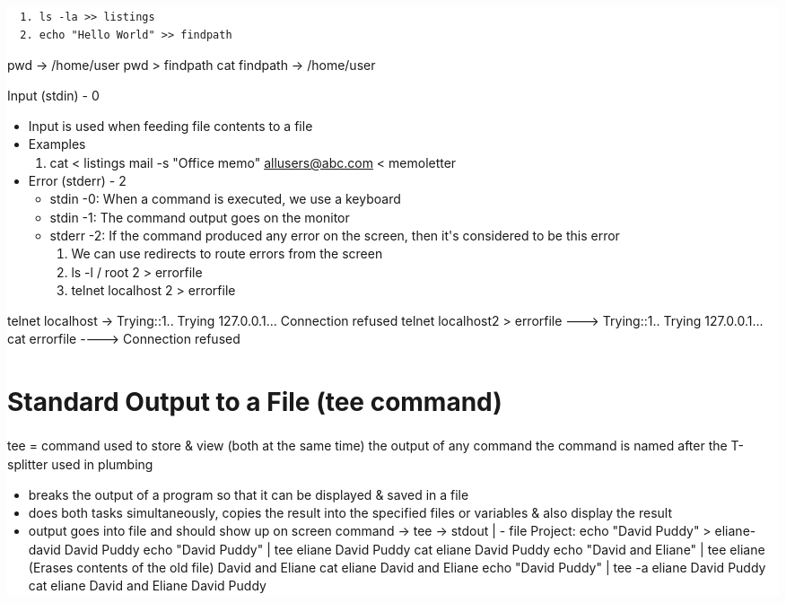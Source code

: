       1. ls -la >> listings
      2. echo "Hello World" >> findpath

pwd -> /home/user
pwd > findpath
cat findpath -> /home/user

Input (stdin) - 0
  - Input is used when feeding file contents to a file
  - Examples
      1. cat < listings
          mail -s "Office memo" allusers@abc.com < memoletter
  - Error (stderr) - 2
      - stdin -0: When a command is executed, we use a keyboard
      - stdin -1: The command output goes on the monitor
      - stderr -2: If the command produced any error on the screen, then it's considered to be this error
          1. We can use redirects to route errors from the screen
          2. ls -l / root 2 > errorfile
          3. telnet localhost 2 > errorfile

telnet localhost -> Trying::1..
                    Trying 127.0.0.1...
                    Connection refused
telnet localhost2 > errorfile
               ---> Trying::1..
                    Trying 127.0.0.1...
cat errorfile ----> Connection refused


# Standard Output to a File (tee command)
tee = command used to store & view (both at the same time) the output of any command
the command is named after the T-splitter used in plumbing
  - breaks the output of a program so that it can be displayed & saved in a file
  - does both tasks simultaneously, copies the result into the specified files or variables & also display the result
  - output goes into file and should show up on screen
                command -> tee -> stdout
                            |
                            -
                           file
Project:
echo "David Puddy" > eliane-david
  David Puddy
echo "David Puddy" | tee eliane
  David Puddy
cat eliane
  David Puddy
echo "David and Eliane" | tee eliane                        (Erases contents of the old file)
  David and Eliane
cat eliane
  David and Eliane
echo "David Puddy" | tee -a eliane
  David Puddy
cat eliane
  David and Eliane
  David Puddy
